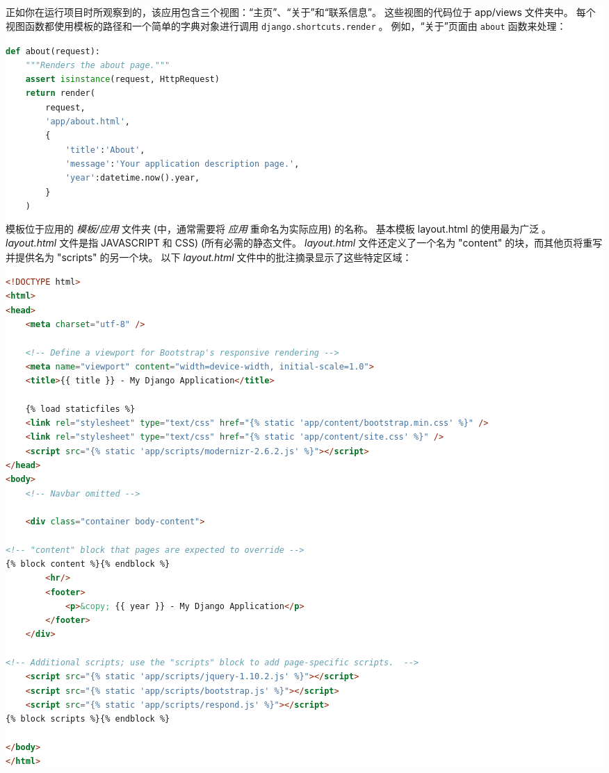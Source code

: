 正如你在运行项目时所观察到的，该应用包含三个视图：“主页”、“关于”和“联系信息”。 这些视图的代码位于 app/views 文件夹中。 每个视图函数都使用模板的路径和一个简单的字典对象进行调用 `django.shortcuts.render` 。 例如，“关于”页面由 `about` 函数来处理：

```python
def about(request):
    """Renders the about page."""
    assert isinstance(request, HttpRequest)
    return render(
        request,
        'app/about.html',
        {
            'title':'About',
            'message':'Your application description page.',
            'year':datetime.now().year,
        }
    )
```

模板位于应用的 *模板/应用* 文件夹 (中，通常需要将 *应用* 重命名为实际应用) 的名称。 基本模板 layout.html 的使用最为广泛  。 *layout.html* 文件是指 JAVASCRIPT 和 CSS)  (所有必需的静态文件。 *layout.html* 文件还定义了一个名为 "content" 的块，而其他页将重写并提供名为 "scripts" 的另一个块。 以下 *layout.html* 文件中的批注摘录显示了这些特定区域：

```html
<!DOCTYPE html>
<html>
<head>
    <meta charset="utf-8" />

    <!-- Define a viewport for Bootstrap's responsive rendering -->
    <meta name="viewport" content="width=device-width, initial-scale=1.0">
    <title>{{ title }} - My Django Application</title>

    {% load staticfiles %}
    <link rel="stylesheet" type="text/css" href="{% static 'app/content/bootstrap.min.css' %}" />
    <link rel="stylesheet" type="text/css" href="{% static 'app/content/site.css' %}" />
    <script src="{% static 'app/scripts/modernizr-2.6.2.js' %}"></script>
</head>
<body>
    <!-- Navbar omitted -->

    <div class="container body-content">

<!-- "content" block that pages are expected to override -->
{% block content %}{% endblock %}
        <hr/>
        <footer>
            <p>&copy; {{ year }} - My Django Application</p>
        </footer>
    </div>

<!-- Additional scripts; use the "scripts" block to add page-specific scripts.  -->
    <script src="{% static 'app/scripts/jquery-1.10.2.js' %}"></script>
    <script src="{% static 'app/scripts/bootstrap.js' %}"></script>
    <script src="{% static 'app/scripts/respond.js' %}"></script>
{% block scripts %}{% endblock %}

</body>
</html>
```
